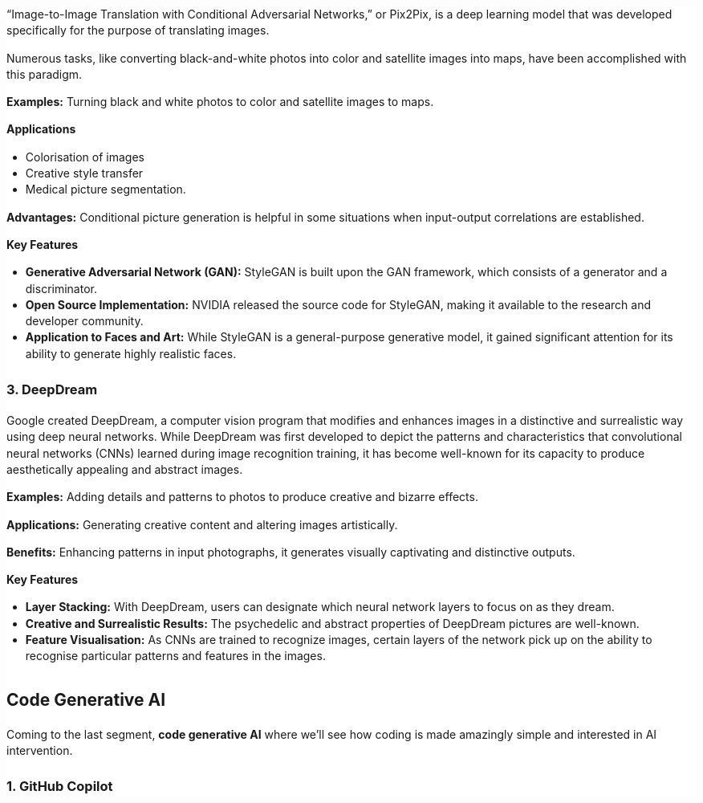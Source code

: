 “Image-to-Image Translation with Conditional Adversarial Networks,” or Pix2Pix, is a deep learning model that was developed specifically for the purpose of translating images.

Numerous tasks, like converting black-and-white photos into color and satellite images into maps, have been accomplished with this paradigm.

****Examples:**** Turning black and white photos to color and satellite images to maps.

****Applications****

*   Colorisation of images
*   Creative style transfer
*   Medical picture segmentation.

****Advantages:**** Conditional picture generation is helpful in some situations when input-output correlations are established.

****Key Features****

*   ****Generative Adversarial Network (GAN):**** StyleGAN is built upon the GAN framework, which consists of a generator and a discriminator.
*   ****Open Source Implementation:**** NVIDIA released the source code for StyleGAN, making it available to the research and developer community.
*   ****Application to Faces and Art:**** While StyleGAN is a general-purpose generative model, it gained significant attention for its ability to generate highly realistic faces.

### 3\. DeepDream

Google created DeepDream, a computer vision program that modifies and enhances images in a distinctive and surrealistic way using deep neural networks. While DeepDream was first developed to depict the patterns and characteristics that convolutional neural networks (CNNs) learned during image recognition training, it has become well-known for its capacity to produce aesthetically appealing and abstract images.

****Examples:**** Adding details and patterns to photos to produce creative and bizarre effects.

****Applications:**** Generating creative content and altering images artistically.

****Benefits:**** Enhancing patterns in input photographs, it generates visually captivating and distinctive outputs.

****Key Features****

*   ****Layer Stacking:**** With DeepDream, users can designate which neural network layers to focus on as they dream.
*   ****Creative and Surrealistic Results:**** The psychedelic and abstract properties of DeepDream pictures are well-known.
*   ****Feature Visualisation:**** As CNNs are trained to recognize images, certain layers of the network pick up on the ability to recognise particular patterns and features in the images.

Code Generative AI
------------------

Coming to the last segment, ****code generative AI**** where we’ll see how coding is made amazingly simple and interested in AI intervention.

### 1\. GitHub Copilot
